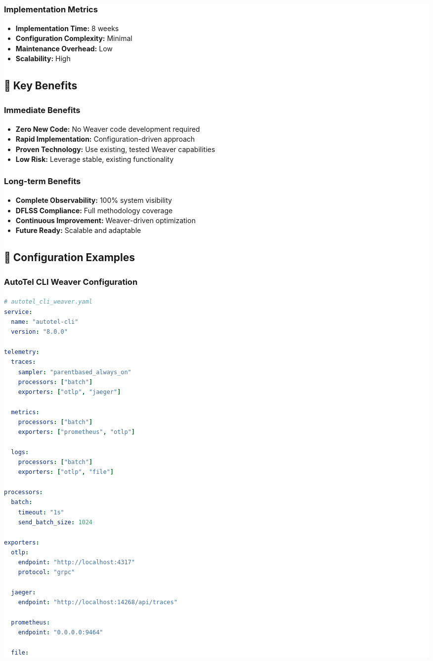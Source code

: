 ### **Implementation Metrics**
- **Implementation Time:** 8 weeks
- **Configuration Complexity:** Minimal
- **Maintenance Overhead:** Low
- **Scalability:** High

## 🎯 Key Benefits

### **Immediate Benefits**
- **Zero New Code:** No Weaver code development required
- **Rapid Implementation:** Configuration-driven approach
- **Proven Technology:** Use existing, tested Weaver capabilities
- **Low Risk:** Leverage stable, existing functionality

### **Long-term Benefits**
- **Complete Observability:** 100% system visibility
- **DFLSS Compliance:** Full methodology coverage
- **Continuous Improvement:** Weaver-driven optimization
- **Future Ready:** Scalable and adaptable

## 🔧 Configuration Examples

### **AutoTel CLI Weaver Configuration**

```yaml
# autotel_cli_weaver.yaml
service:
  name: "autotel-cli"
  version: "8.0.0"

telemetry:
  traces:
    sampler: "parentbased_always_on"
    processors: ["batch"]
    exporters: ["otlp", "jaeger"]
    
  metrics:
    processors: ["batch"]
    exporters: ["prometheus", "otlp"]
    
  logs:
    processors: ["batch"]
    exporters: ["otlp", "file"]

processors:
  batch:
    timeout: "1s"
    send_batch_size: 1024

exporters:
  otlp:
    endpoint: "http://localhost:4317"
    protocol: "grpc"
    
  jaeger:
    endpoint: "http://localhost:14268/api/traces"
    
  prometheus:
    endpoint: "0.0.0.0:9464"
    
  file:
```